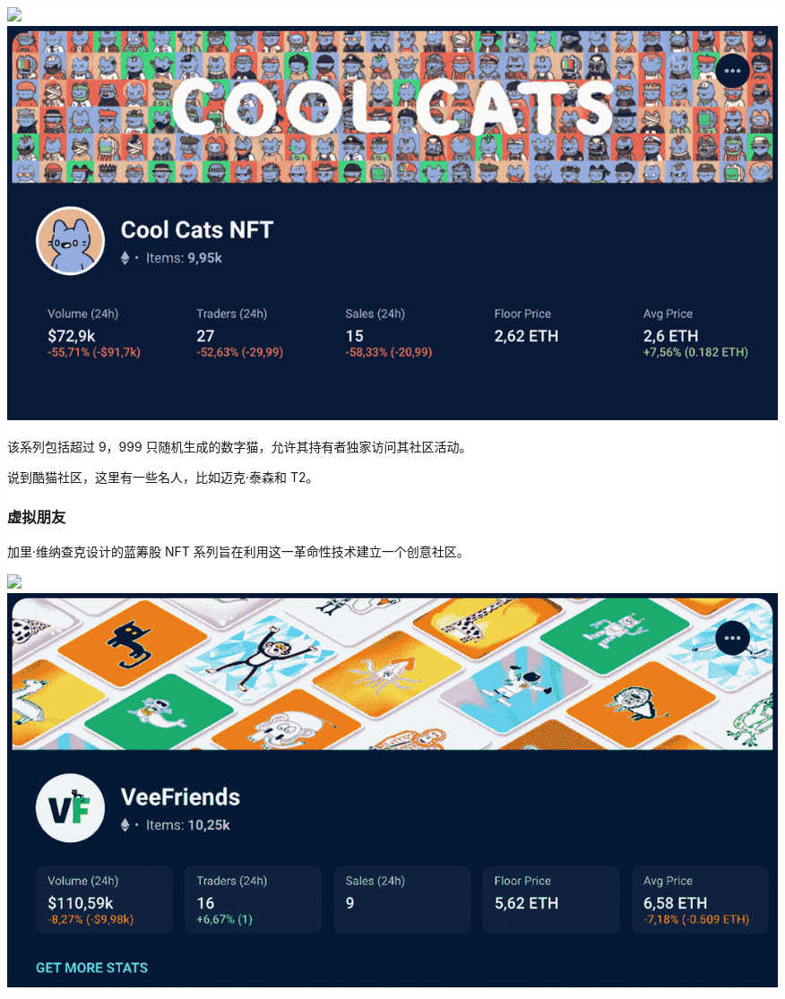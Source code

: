 ![](img/8b766ffce88335de108f09724c13d36f.png)![Cool Cats NFT collection](img/c70451c9254ed74fd825f8aff912ec95.png)

该系列包括超过 9，999 只随机生成的数字猫，允许其持有者独家访问其社区活动。

说到酷猫社区，这里有一些名人，比如迈克·泰森和 T2。

### 虚拟朋友

加里·维纳查克设计的蓝筹股 NFT 系列旨在利用这一革命性技术建立一个创意社区。

![](img/8b766ffce88335de108f09724c13d36f.png)![VeeFriends NFT collection](img/36875487f9649129d978acb5e12a272c.png)
